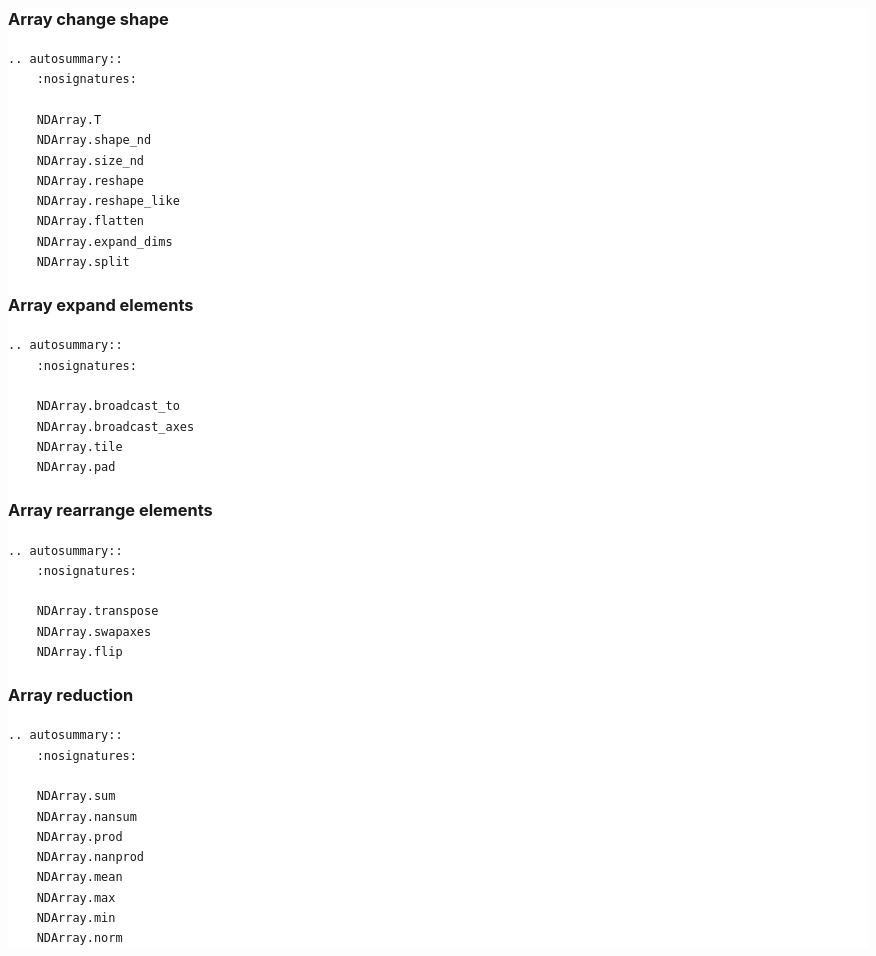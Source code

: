 ### Array change shape

```eval_rst
.. autosummary::
    :nosignatures:

    NDArray.T
    NDArray.shape_nd
    NDArray.size_nd
    NDArray.reshape
    NDArray.reshape_like
    NDArray.flatten
    NDArray.expand_dims
    NDArray.split
```

### Array expand elements

```eval_rst
.. autosummary::
    :nosignatures:

    NDArray.broadcast_to
    NDArray.broadcast_axes
    NDArray.tile
    NDArray.pad
```

### Array rearrange elements

```eval_rst
.. autosummary::
    :nosignatures:

    NDArray.transpose
    NDArray.swapaxes
    NDArray.flip
```

### Array reduction

```eval_rst
.. autosummary::
    :nosignatures:

    NDArray.sum
    NDArray.nansum
    NDArray.prod
    NDArray.nanprod
    NDArray.mean
    NDArray.max
    NDArray.min
    NDArray.norm
```
